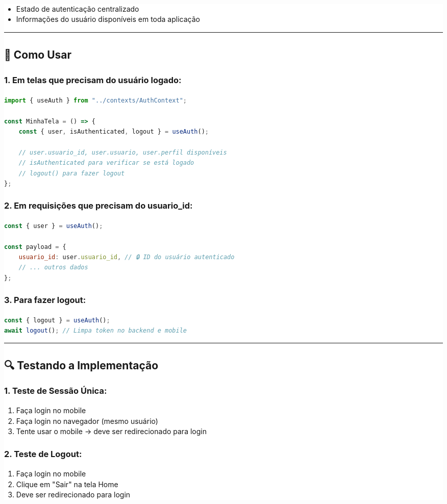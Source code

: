 - Estado de autenticação centralizado
- Informações do usuário disponíveis em toda aplicação

---

## 🚀 **Como Usar**

### **1. Em telas que precisam do usuário logado:**

```javascript
import { useAuth } from "../contexts/AuthContext";

const MinhaTela = () => {
	const { user, isAuthenticated, logout } = useAuth();

	// user.usuario_id, user.usuario, user.perfil disponíveis
	// isAuthenticated para verificar se está logado
	// logout() para fazer logout
};
```

### **2. Em requisições que precisam do usuario_id:**

```javascript
const { user } = useAuth();

const payload = {
	usuario_id: user.usuario_id, // 🔒 ID do usuário autenticado
	// ... outros dados
};
```

### **3. Para fazer logout:**

```javascript
const { logout } = useAuth();
await logout(); // Limpa token no backend e mobile
```

---

## 🔍 **Testando a Implementação**

### **1. Teste de Sessão Única:**

1. Faça login no mobile
2. Faça login no navegador (mesmo usuário)
3. Tente usar o mobile → deve ser redirecionado para login

### **2. Teste de Logout:**

1. Faça login no mobile
2. Clique em "Sair" na tela Home
3. Deve ser redirecionado para login
